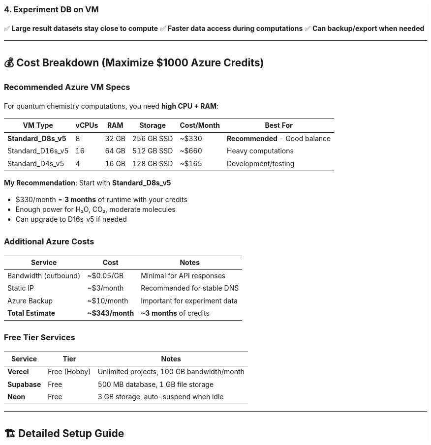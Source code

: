 ### **4. Experiment DB on VM**

✅ **Large result datasets stay close to compute** ✅ **Faster data access during computations** ✅ **Can backup/export when needed**

---

## 💰 Cost Breakdown (Maximize $1000 Azure Credits)

### **Recommended Azure VM Specs**

For quantum chemistry computations, you need **high CPU + RAM**:

|VM Type|vCPUs|RAM|Storage|Cost/Month|Best For|
|---|---|---|---|---|---|
|**Standard_D8s_v5**|8|32 GB|256 GB SSD|~$330|**Recommended** - Good balance|
|Standard_D16s_v5|16|64 GB|512 GB SSD|~$660|Heavy computations|
|Standard_D4s_v5|4|16 GB|128 GB SSD|~$165|Development/testing|

**My Recommendation**: Start with **Standard_D8s_v5**

- $330/month = **3 months** of runtime with your credits
- Enough power for H₂O, CO₂, moderate molecules
- Can upgrade to D16s_v5 if needed

### **Additional Azure Costs**

|Service|Cost|Notes|
|---|---|---|
|Bandwidth (outbound)|~$0.05/GB|Minimal for API responses|
|Static IP|~$3/month|Recommended for stable DNS|
|Azure Backup|~$10/month|Important for experiment data|
|**Total Estimate**|**~$343/month**|**~3 months** of credits|

### **Free Tier Services**

|Service|Tier|Notes|
|---|---|---|
|**Vercel**|Free (Hobby)|Unlimited projects, 100 GB bandwidth/month|
|**Supabase**|Free|500 MB database, 1 GB file storage|
|**Neon**|Free|3 GB storage, auto-suspend when idle|

---

## 🏗️ Detailed Setup Guide
